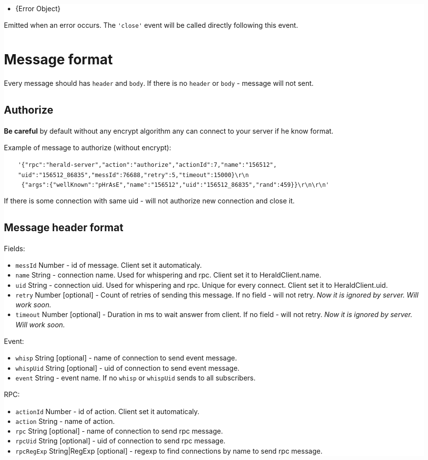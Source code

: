 * {Error Object}

Emitted when an error occurs.  The `'close'` event will be called directly
following this event.



# Message format

Every message should has `header` and `body`.
If there is no `header` or `body` - message will not sent.


## Authorize

**Be careful** by default without any encrypt algorithm any can connect to your server if he know format.

Example of message to authorize (without encrypt):

```
    '{"rpc":"herald-server","action":"authorize","actionId":7,"name":"156512",
    "uid":"156512_86835","messId":76688,"retry":5,"timeout":15000}\r\n
     {"args":{"wellKnown":"pHrAsE","name":"156512","uid":"156512_86835","rand":459}}\r\n\r\n' 
```

If there is some connection with same uid - will not authorize new connection and close it.



## Message header format

Fields:
* `messId` Number - id of message. Client set it automaticaly.
* `name` String - connection name. Used for whispering and rpc. Client set it to HeraldClient.name.
* `uid` String - connection uid. Used for whispering and rpc. Unique for every connect. Client set it to HeraldClient.uid.
* `retry` Number [optional] - Count of retries of sending this message. If no field - will not retry.
*Now it is ignored by server. Will work soon.*
* `timeout` Number [optional] - Duration in ms to wait answer from client. If no field - will not retry.
*Now it is ignored by server. Will work soon.*

Event:
* `whisp` String [optional] - name of connection to send event message.
* `whispUid` String [optional] - uid of connection to send event message.
* `event` String - event name. If no `whisp` or `whispUid` sends to all subscribers.

RPC:
* `actionId` Number - id of action. Client set it automaticaly.
* `action` String - name of action.
* `rpc` String [optional] - name of connection to send rpc message.
* `rpcUid` String [optional] - uid of connection to send rpc message.
* `rpcRegExp` String|RegExp [optional] - regexp to find connections by name to send rpc message.
